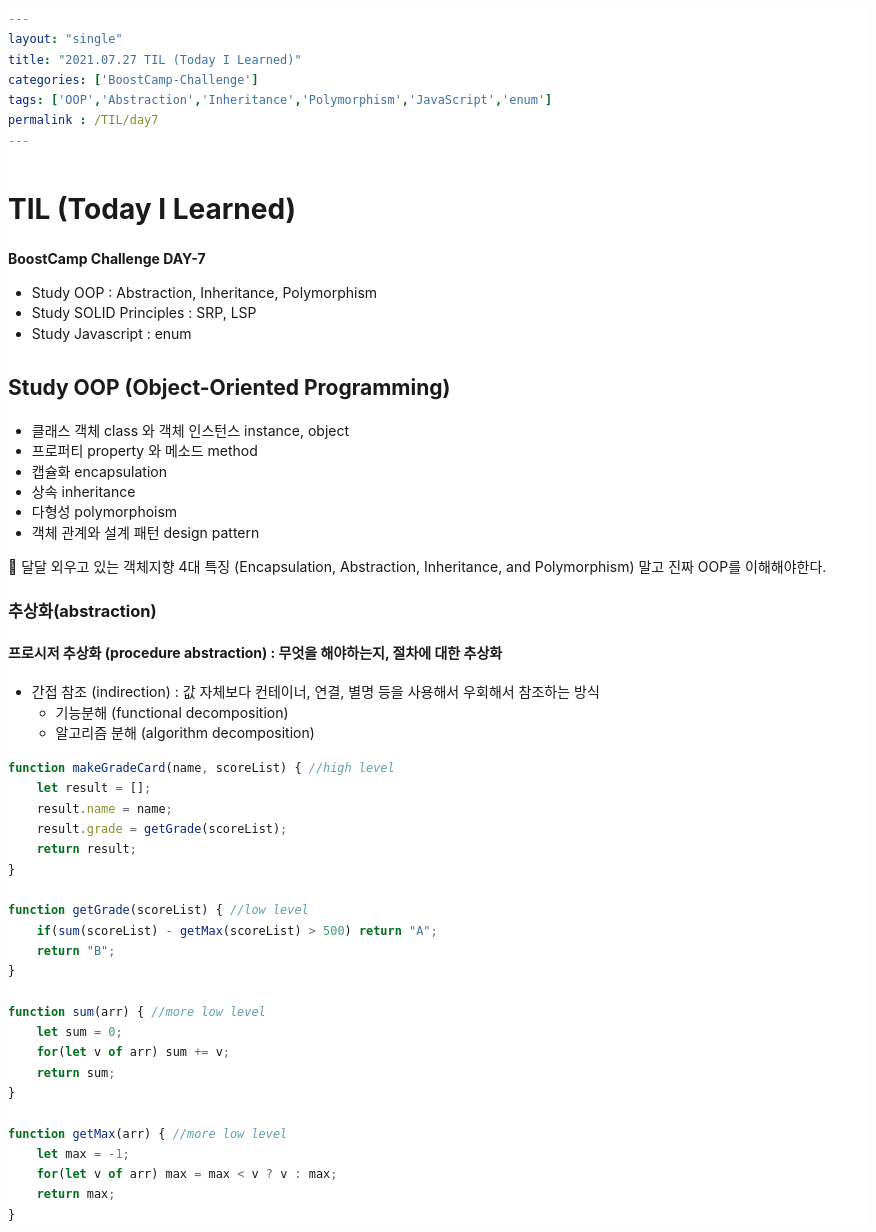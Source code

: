 ```yaml
---
layout: "single"
title: "2021.07.27 TIL (Today I Learned)"
categories: ['BoostCamp-Challenge']
tags: ['OOP','Abstraction','Inheritance','Polymorphism','JavaScript','enum']
permalink : /TIL/day7
---
```

# TIL (Today I Learned)
**BoostCamp Challenge DAY-7**

- Study OOP : Abstraction, Inheritance, Polymorphism 
- Study SOLID Principles : SRP, LSP
- Study Javascript : enum

## Study OOP (Object-Oriented Programming)

- 클래스 객체 class 와 객체 인스턴스 instance, object
- 프로퍼티 property 와 메소드 method
- 캡슐화 encapsulation
- 상속 inheritance
- 다형성 polymorphoism
- 객체 관계와 설계 패턴 design pattern

🧐 달달 외우고 있는 객체지향 4대 특징 (Encapsulation, Abstraction, Inheritance, and Polymorphism) 말고 진짜 OOP를 이해해야한다.

### **추상화(abstraction)**

#### **프로시저 추상화 (procedure abstraction)** : 무엇을 해야하는지, **절차**에 대한 추상화 

- 간접 참조 (indirection) : 값 자체보다 컨테이너, 연결, 별명 등을 사용해서 우회해서 참조하는 방식
    - 기능분해 (functional decomposition)
    - 알고리즘 분해 (algorithm decomposition)

```js
function makeGradeCard(name, scoreList) { //high level
    let result = [];
    result.name = name;
    result.grade = getGrade(scoreList);
    return result;
}

function getGrade(scoreList) { //low level
    if(sum(scoreList) - getMax(scoreList) > 500) return "A";
    return "B";
}

function sum(arr) { //more low level
    let sum = 0;
    for(let v of arr) sum += v;
    return sum;
}

function getMax(arr) { //more low level
    let max = -1;
    for(let v of arr) max = max < v ? v : max;
    return max;
}
```

